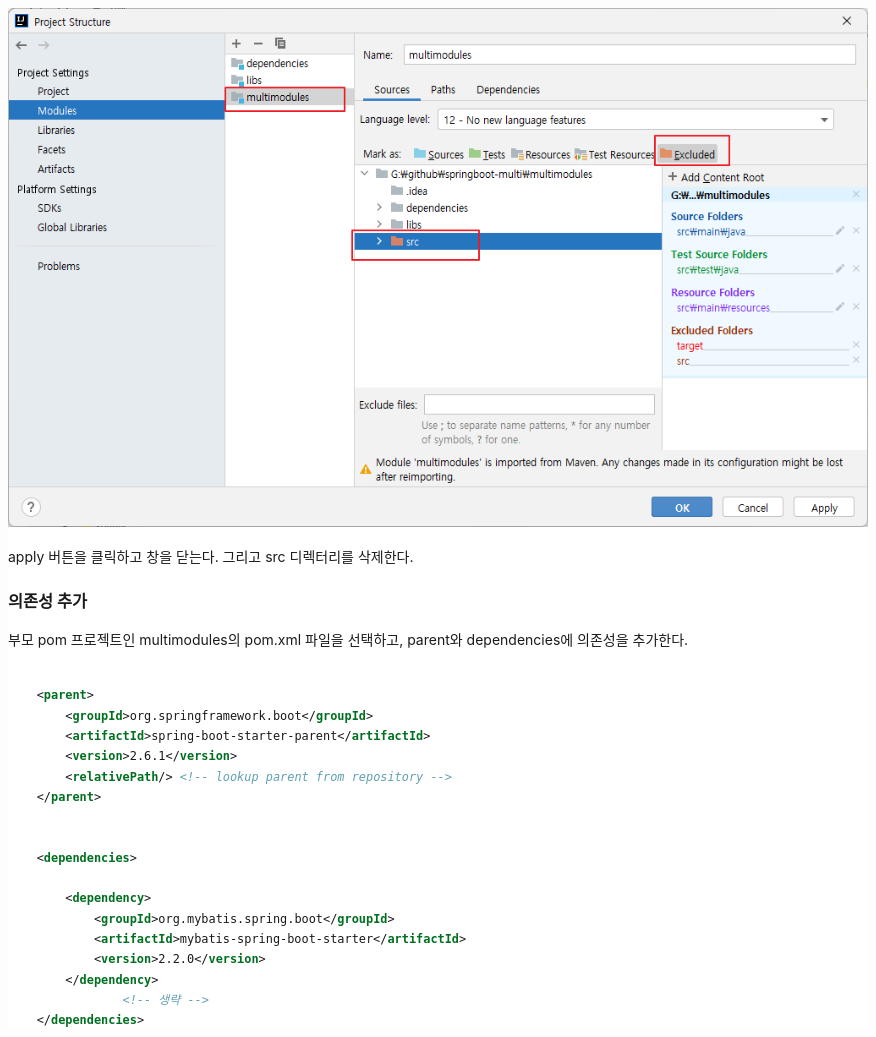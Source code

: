 ![](./.gitbook/assets/maven/2021-12-20-11-17-51.png)

apply 버튼을 클릭하고 창을 닫는다. 그리고 src 디렉터리를 삭제한다. 


### 의존성 추가 
부모 pom 프로젝트인 multimodules의 pom.xml 파일을 선택하고, parent와 dependencies에 의존성을 추가한다. 
```xml

    <parent>
        <groupId>org.springframework.boot</groupId>
        <artifactId>spring-boot-starter-parent</artifactId>
        <version>2.6.1</version>
        <relativePath/> <!-- lookup parent from repository -->
    </parent>


    <dependencies>
     
        <dependency>
            <groupId>org.mybatis.spring.boot</groupId>
            <artifactId>mybatis-spring-boot-starter</artifactId>
            <version>2.2.0</version>
        </dependency>
				<!-- 생략 -->
    </dependencies>
```
